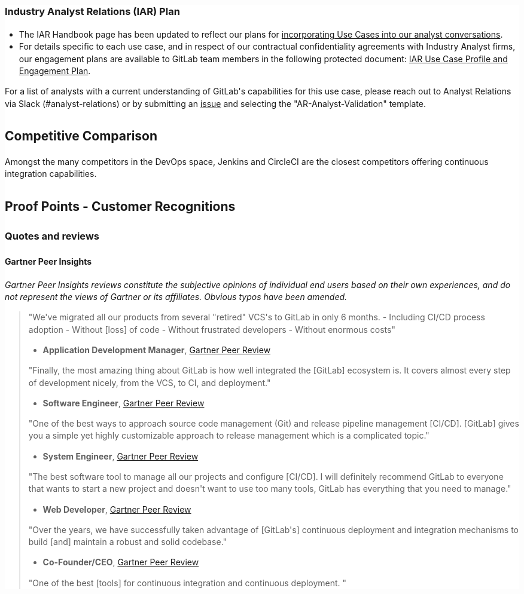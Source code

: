 ### Industry Analyst Relations (IAR) Plan

- The IAR Handbook page has been updated to reflect our plans for [incorporating Use Cases into our analyst conversations](/handbook/marketing/brand-and-product-marketing/product-and-solution-marketing/analyst-relations/#how-we-incorporate-use-cases-into-our-industry-analyst-interactions).
- For  details specific to each use case, and in respect of our contractual confidentiality agreements with Industry Analyst firms, our engagement plans are available to GitLab team members in the following protected document: [IAR Use Case Profile and Engagement Plan](https://docs.google.com/spreadsheets/d/14UthNcgQNlnNfTUGJadHQRNZ-IrAe6T7_o9zXnbu_bk/edit#gid=0).

For a list of analysts with a current understanding of GitLab's capabilities for this use case, please reach out to Analyst Relations via Slack (#analyst-relations) or by submitting an [issue](https://gitlab.com/gitlab-com/marketing/product-marketing/issues/new) and selecting the "AR-Analyst-Validation" template.

## Competitive Comparison

Amongst the many competitors in the DevOps space, Jenkins and CircleCI are the closest competitors offering continuous integration capabilities.

## Proof Points - Customer Recognitions

### Quotes and reviews

#### Gartner Peer Insights

*Gartner Peer Insights reviews constitute the subjective opinions of individual end users based on their own experiences, and do not represent the views of Gartner or its affiliates. Obvious typos have been amended.*

>"We've migrated all our products from several "retired" VCS's to GitLab in only 6 months. - Including CI/CD process adoption - Without [loss] of code - Without frustrated developers - Without enormous costs"
>
> - **Application Development Manager**, [Gartner Peer Review](https://www.gartner.com/reviews/market/application-release-orchestration-solutions/vendor/gitlab/product/gitlab/review/view/1037269)
>
>"Finally, the most amazing thing about GitLab is how well integrated the [GitLab] ecosystem is. It covers almost every step of development nicely, from the VCS, to CI, and deployment."
>
> - **Software Engineer**, [Gartner Peer Review](https://www.gartner.com/reviews/market/application-release-orchestration-solutions/vendor/gitlab/product/gitlab/review/view/1038051)
>
>"One of the best ways to approach source code management (Git) and release pipeline management [CI/CD]. [GitLab] gives you a simple yet highly customizable approach to release management which is a complicated topic."
>
> - **System Engineer**, [Gartner Peer Review](https://www.gartner.com/reviews/market/application-release-orchestration-solutions/vendor/gitlab/product/gitlab/review/view/1045457)
>
>"The best software tool to manage all our projects and configure [CI/CD]. I will definitely recommend GitLab to everyone that wants to start a new project and doesn't want to use too many tools, GitLab has everything that you need to manage."
>
> - **Web Developer**, [Gartner Peer Review](https://www.gartner.com/reviews/market/application-release-orchestration-solutions/vendor/gitlab/product/gitlab/review/view/1063698)
>
>"Over the years, we have successfully taken advantage of [GitLab's] continuous deployment and integration mechanisms to build [and] maintain a robust and solid codebase."
>
> - **Co-Founder/CEO**, [Gartner Peer Review](https://www.gartner.com/reviews/market/application-release-orchestration-solutions/vendor/gitlab/product/gitlab/review/view/1111080)
>
>"One of the best [tools] for continuous integration and continuous deployment. "